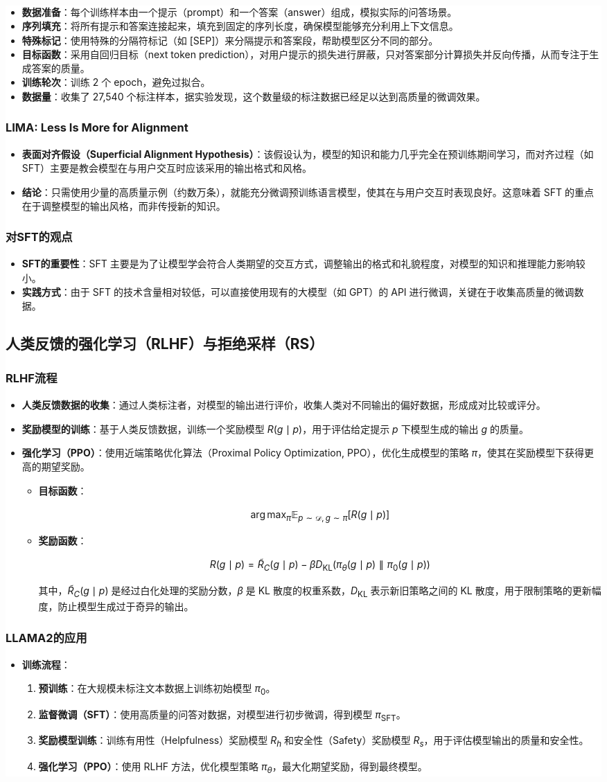   - **数据准备**：每个训练样本由一个提示（prompt）和一个答案（answer）组成，模拟实际的问答场景。
  - **序列填充**：将所有提示和答案连接起来，填充到固定的序列长度，确保模型能够充分利用上下文信息。
  - **特殊标记**：使用特殊的分隔符标记（如 [SEP]）来分隔提示和答案段，帮助模型区分不同的部分。
  - **目标函数**：采用自回归目标（next token prediction），对用户提示的损失进行屏蔽，只对答案部分计算损失并反向传播，从而专注于生成答案的质量。
  - **训练轮次**：训练 2 个 epoch，避免过拟合。
  - **数据量**：收集了 27,540 个标注样本，据实验发现，这个数量级的标注数据已经足以达到高质量的微调效果。

### LIMA: Less Is More for Alignment

- **表面对齐假设（Superficial Alignment Hypothesis）**：该假设认为，模型的知识和能力几乎完全在预训练期间学习，而对齐过程（如 SFT）主要是教会模型在与用户交互时应该采用的输出格式和风格。

- **结论**：只需使用少量的高质量示例（约数万条），就能充分微调预训练语言模型，使其在与用户交互时表现良好。这意味着 SFT 的重点在于调整模型的输出风格，而非传授新的知识。

### 对SFT的观点

- **SFT的重要性**：SFT 主要是为了让模型学会符合人类期望的交互方式，调整输出的格式和礼貌程度，对模型的知识和推理能力影响较小。
- **实践方式**：由于 SFT 的技术含量相对较低，可以直接使用现有的大模型（如 GPT）的 API 进行微调，关键在于收集高质量的微调数据。

## 人类反馈的强化学习（RLHF）与拒绝采样（RS）

### RLHF流程

- **人类反馈数据的收集**：通过人类标注者，对模型的输出进行评价，收集人类对不同输出的偏好数据，形成成对比较或评分。

- **奖励模型的训练**：基于人类反馈数据，训练一个奖励模型 $R(g \mid p)$，用于评估给定提示 $p$ 下模型生成的输出 $g$ 的质量。

- **强化学习（PPO）**：使用近端策略优化算法（Proximal Policy Optimization, PPO），优化生成模型的策略 $\pi$，使其在奖励模型下获得更高的期望奖励。

  - **目标函数**：

    $$
    \arg\max_\pi \mathbb{E}_{p \sim \mathcal{D}, g \sim \pi}[R(g \mid p)]
    $$

  - **奖励函数**：

    $$
    R(g \mid p) = \tilde{R}_C(g \mid p) - \beta D_{\text{KL}}(\pi_\theta(g \mid p) \parallel \pi_0(g \mid p))
    $$

    其中，$\tilde{R}_C(g \mid p)$ 是经过白化处理的奖励分数，$\beta$ 是 KL 散度的权重系数，$D_{\text{KL}}$ 表示新旧策略之间的 KL 散度，用于限制策略的更新幅度，防止模型生成过于奇异的输出。

### LLAMA2的应用

- **训练流程**：

  1. **预训练**：在大规模未标注文本数据上训练初始模型 $\pi_0$。

  2. **监督微调（SFT）**：使用高质量的问答对数据，对模型进行初步微调，得到模型 $\pi_{\text{SFT}}$。

  3. **奖励模型训练**：训练有用性（Helpfulness）奖励模型 $R_h$ 和安全性（Safety）奖励模型 $R_s$，用于评估模型输出的质量和安全性。

  4. **强化学习（PPO）**：使用 RLHF 方法，优化模型策略 $\pi_\theta$，最大化期望奖励，得到最终模型。

